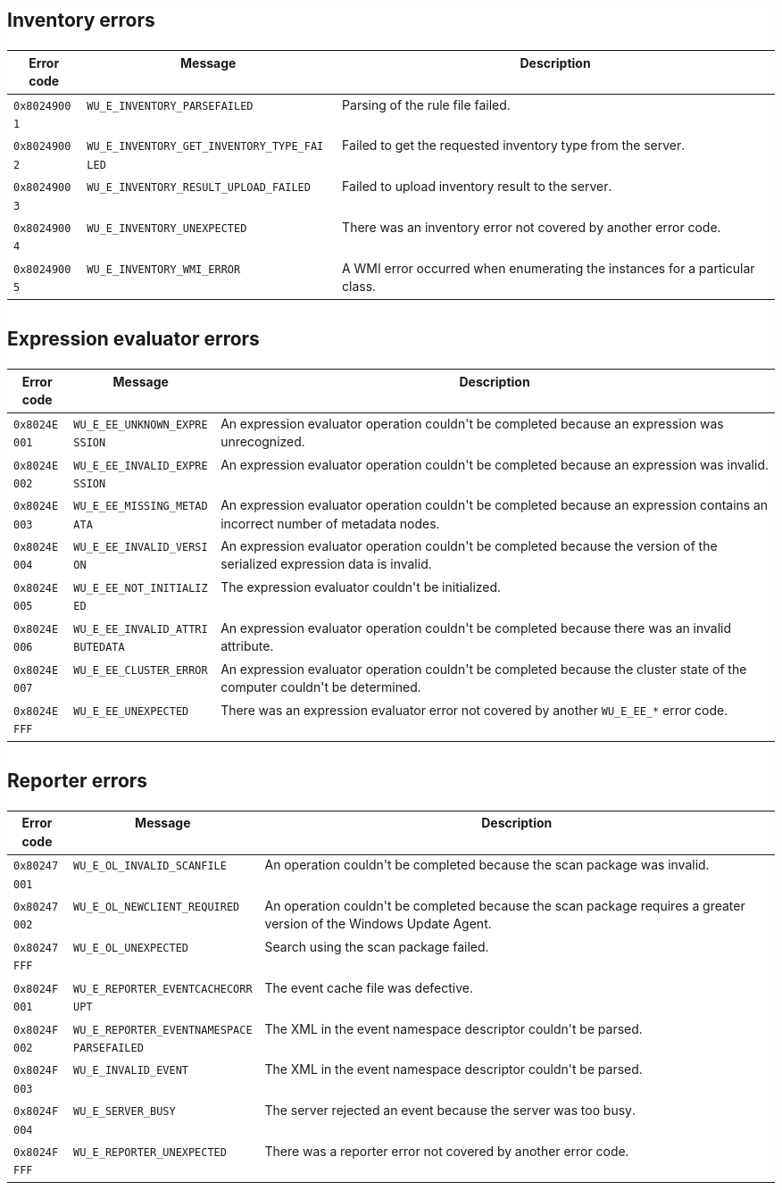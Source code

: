 ## Inventory errors

| Error code |                  Message                   |                                  Description                                  |
|------------|--------------------------------------------|-------------------------------------------------------------------------------|
| `0x80249001` |        `WU_E_INVENTORY_PARSEFAILED`        |                       Parsing of the rule file failed.                        |
| `0x80249002` | `WU_E_INVENTORY_GET_INVENTORY_TYPE_FAILED` |          Failed to get the requested inventory type from the server.          |
| `0x80249003` |    `WU_E_INVENTORY_RESULT_UPLOAD_FAILED`   |               Failed to upload inventory result to the server.                |
| `0x80249004` |         `WU_E_INVENTORY_UNEXPECTED`        |        There was an inventory error not covered by another error code.        |
| `0x80249005` |          `WU_E_INVENTORY_WMI_ERROR`        |  A WMI error occurred when enumerating the instances for a particular class.  |

## Expression evaluator errors

| Error code |            Message              |                                                          Description                                                           |
|------------|---------------------------------|--------------------------------------------------------------------------------------------------------------------------------|
| `0x8024E001` |  `WU_E_EE_UNKNOWN_EXPRESSION`   |                An expression evaluator operation couldn't be completed because an expression was unrecognized.                |
| `0x8024E002` |  `WU_E_EE_INVALID_EXPRESSION`   |                  An expression evaluator operation couldn't be completed because an expression was invalid.                   |
| `0x8024E003` |   `WU_E_EE_MISSING_METADATA`    | An expression evaluator operation couldn't be completed because an expression contains an incorrect number of metadata nodes. |
| `0x8024E004` |    `WU_E_EE_INVALID_VERSION`    |   An expression evaluator operation couldn't be completed because the version of the serialized expression data is invalid.   |
| `0x8024E005` |    `WU_E_EE_NOT_INITIALIZED`    |                                       The expression evaluator couldn't be initialized.                                       |
| `0x8024E006` | `WU_E_EE_INVALID_ATTRIBUTEDATA` |                An expression evaluator operation couldn't be completed because there was an invalid attribute.                |
| `0x8024E007` |     `WU_E_EE_CLUSTER_ERROR`     |  An expression evaluator operation couldn't be completed because the cluster state of the computer couldn't be determined.   |
| `0x8024EFFF` |       `WU_E_EE_UNEXPECTED`      |                     There was an expression evaluator error not covered by another `WU_E_EE_*` error code.                     |

## Reporter errors

| Error code |                 Message                   |                                                     Description                                                      |
|------------|-------------------------------------------|----------------------------------------------------------------------------------------------------------------------|
| `0x80247001` |        `WU_E_OL_INVALID_SCANFILE`         |                      An operation couldn't be completed because the scan package was invalid.                       |
| `0x80247002` |       `WU_E_OL_NEWCLIENT_REQUIRED`        | An operation couldn't be completed because the scan package requires a greater version of the Windows Update Agent. |
| `0x80247FFF` |           `WU_E_OL_UNEXPECTED`            |                                        Search using the scan package failed.                                         |
| `0x8024F001` |     `WU_E_REPORTER_EVENTCACHECORRUPT`     |                                         The event cache file was defective.                                          |
| `0x8024F002` | `WU_E_REPORTER_EVENTNAMESPACEPARSEFAILED` |                            The XML in the event namespace descriptor couldn't be parsed.                            |
| `0x8024F003` |           `WU_E_INVALID_EVENT`            |                            The XML in the event namespace descriptor couldn't be parsed.                            |
| `0x8024F004` |            `WU_E_SERVER_BUSY`             |                            The server rejected an event because the server was too busy.                             |
| `0x8024FFFF` |         `WU_E_REPORTER_UNEXPECTED`        |                            There was a reporter error not covered by another error code.                             |

